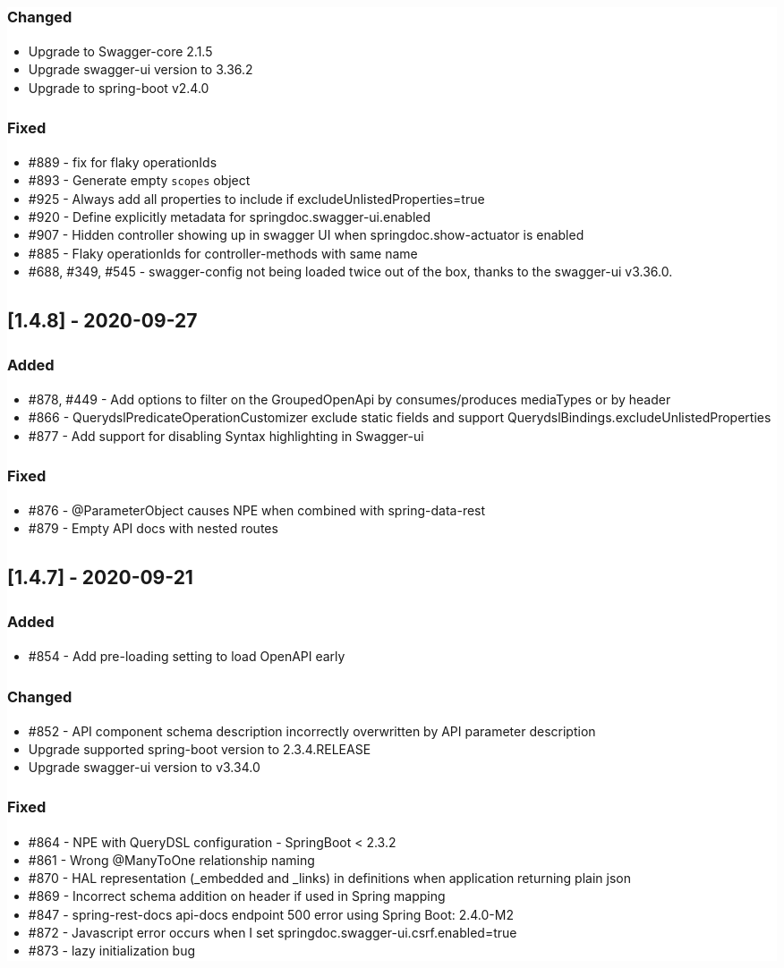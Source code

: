 ### Changed

- Upgrade to Swagger-core 2.1.5
- Upgrade swagger-ui version to 3.36.2
- Upgrade to spring-boot v2.4.0

### Fixed

- #889 - fix for flaky operationIds
- #893 - Generate empty `scopes` object
- #925 - Always add all properties to include if excludeUnlistedProperties=true
- #920 - Define explicitly metadata for springdoc.swagger-ui.enabled
- #907 - Hidden controller showing up in swagger UI when springdoc.show-actuator is
  enabled
- #885 - Flaky operationIds for controller-methods with same name
- #688, #349, #545 - swagger-config not being loaded twice out of the box, thanks to the
  swagger-ui v3.36.0.

## [1.4.8] - 2020-09-27

### Added

- #878, #449 - Add options to filter on the GroupedOpenApi by consumes/produces mediaTypes
  or by header
- #866 - QuerydslPredicateOperationCustomizer exclude static fields and support
  QuerydslBindings.excludeUnlistedProperties
- #877 - Add support for disabling Syntax highlighting in Swagger-ui

### Fixed

- #876 - @ParameterObject causes NPE when combined with spring-data-rest
- #879 - Empty API docs with nested routes

## [1.4.7] - 2020-09-21

### Added

- #854 - Add pre-loading setting to load OpenAPI early

### Changed

- #852 - API component schema description incorrectly overwritten by API parameter
  description
- Upgrade supported spring-boot version to 2.3.4.RELEASE
- Upgrade swagger-ui version to v3.34.0

### Fixed

- #864 - NPE with QueryDSL configuration - SpringBoot < 2.3.2
- #861 - Wrong @ManyToOne relationship naming
- #870 - HAL representation (_embedded and _links) in definitions when application
  returning plain json
- #869 - Incorrect schema addition on header if used in Spring mapping
- #847 - spring-rest-docs api-docs endpoint 500 error using Spring Boot: 2.4.0-M2
- #872 - Javascript error occurs when I set springdoc.swagger-ui.csrf.enabled=true
- #873 - lazy initialization bug
